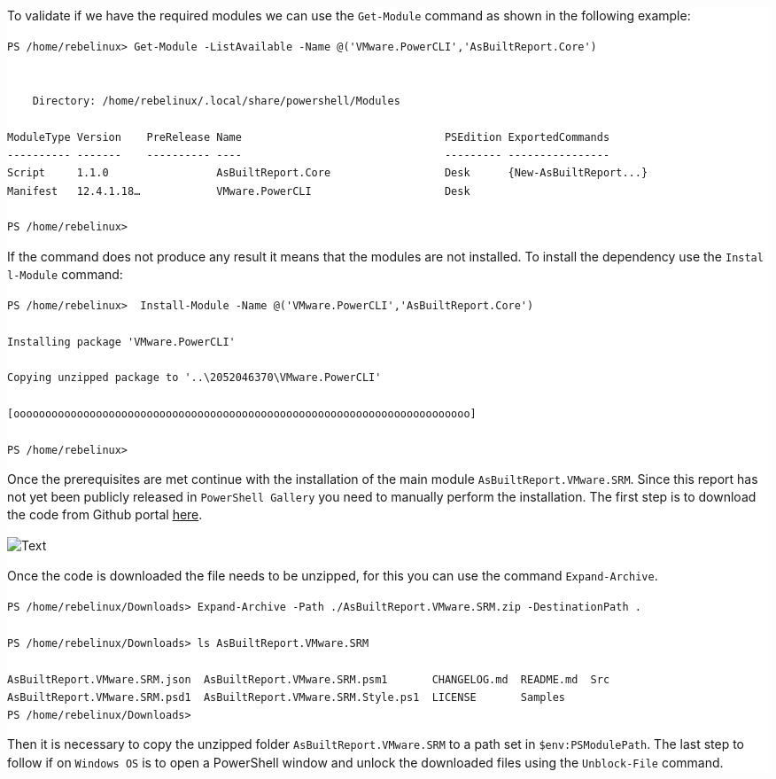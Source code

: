 To validate if we have the required modules we can use the `Get-Module` command as shown in the following example:

```text
PS /home/rebelinux> Get-Module -ListAvailable -Name @('VMware.PowerCLI','AsBuiltReport.Core')


    Directory: /home/rebelinux/.local/share/powershell/Modules

ModuleType Version    PreRelease Name                                PSEdition ExportedCommands
---------- -------    ---------- ----                                --------- ----------------
Script     1.1.0                 AsBuiltReport.Core                  Desk      {New-AsBuiltReport...}
Manifest   12.4.1.18…            VMware.PowerCLI                     Desk      

PS /home/rebelinux>
```

If the command does not produce any result it means that the modules are not installed. To install the dependency use the `Install-Module` command:

```text
PS /home/rebelinux>  Install-Module -Name @('VMware.PowerCLI','AsBuiltReport.Core')

Installing package 'VMware.PowerCLI'

Copying unzipped package to '..\2052046370\VMware.PowerCLI'

[oooooooooooooooooooooooooooooooooooooooooooooooooooooooooooooooooooooooo]

PS /home/rebelinux> 
```

Once the prerequisites are met continue with the installation of the main module `AsBuiltReport.VMware.SRM`. Since this report has not yet been publicly released in `PowerShell Gallery` you need to manually perform the installation. The first step is to download the code from Github portal [here](https://github.com/rebelinux/AsBuiltReport.VMware.SRM).

![Text](/img/SRM_Download.webp#center)

Once the code is downloaded the file needs to be unzipped, for this you can use the command `Expand-Archive`.

```text
PS /home/rebelinux/Downloads> Expand-Archive -Path ./AsBuiltReport.VMware.SRM.zip -DestinationPath .

PS /home/rebelinux/Downloads> ls AsBuiltReport.VMware.SRM

AsBuiltReport.VMware.SRM.json  AsBuiltReport.VMware.SRM.psm1       CHANGELOG.md  README.md  Src
AsBuiltReport.VMware.SRM.psd1  AsBuiltReport.VMware.SRM.Style.ps1  LICENSE       Samples
PS /home/rebelinux/Downloads> 
```

Then it is necessary to copy the unzipped folder `AsBuiltReport.VMware.SRM` to a path set in `$env:PSModulePath`. The last step to follow if on `Windows OS` is to open a PowerShell window and unlock the downloaded files using the `Unblock-File` command.
